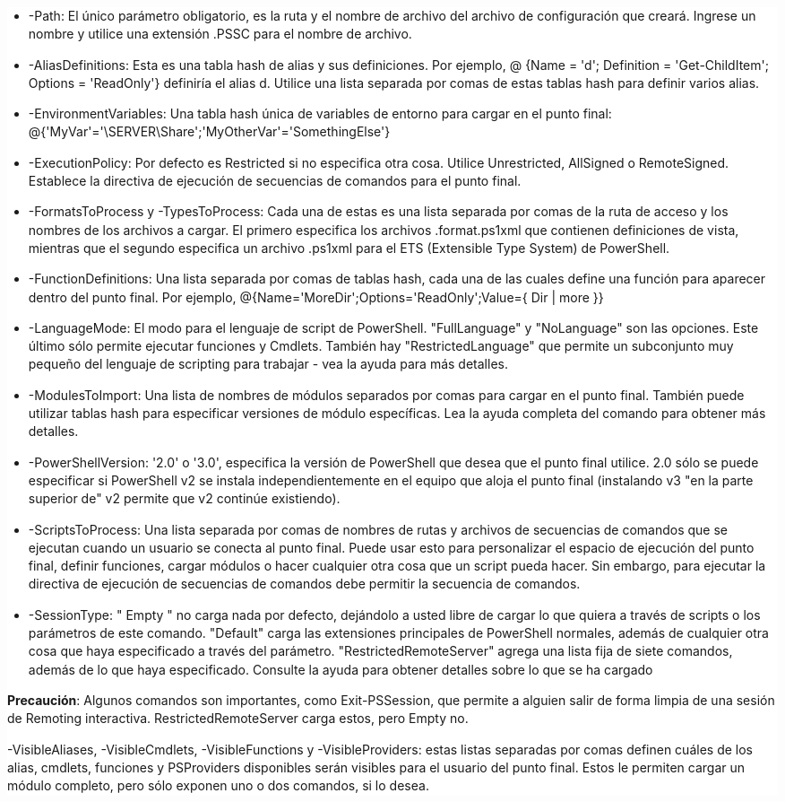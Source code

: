 - -Path: El único parámetro obligatorio, es la ruta y el nombre de archivo del archivo de configuración que creará. Ingrese un nombre y utilice una extensión .PSSC para el nombre de archivo.

- -AliasDefinitions: Esta es una tabla hash de alias y sus definiciones. Por ejemplo, @ {Name = 'd'; Definition = 'Get-ChildItem'; Options = 'ReadOnly'} definiría el alias d. Utilice una lista separada por comas de estas tablas hash para definir varios alias.

- -EnvironmentVariables: Una tabla hash única de variables de entorno para cargar en el punto final: @{'MyVar'='\SERVER\Share';'MyOtherVar'='SomethingElse'}

- -ExecutionPolicy: Por defecto es Restricted si no especifica otra cosa. Utilice Unrestricted, AllSigned o RemoteSigned. Establece la directiva de ejecución de secuencias de comandos para el punto final.

- -FormatsToProcess y -TypesToProcess: Cada una de estas es una lista separada por comas de la ruta de acceso y los nombres de los archivos a cargar. El primero especifica los archivos .format.ps1xml que contienen definiciones de vista, mientras que el segundo especifica un archivo .ps1xml para el ETS (Extensible Type System) de PowerShell.

- -FunctionDefinitions: Una lista separada por comas de tablas hash, cada una de las cuales define una función para aparecer dentro del punto final. Por ejemplo,  @{Name='MoreDir';Options='ReadOnly';Value={ Dir | more }}

- -LanguageMode: El modo para el lenguaje de script de PowerShell. "FullLanguage" y "NoLanguage" son las opciones. Este último sólo permite ejecutar funciones y Cmdlets. También hay "RestrictedLanguage" que permite un subconjunto muy pequeño del lenguaje de scripting para trabajar - vea la ayuda para más detalles.

- -ModulesToImport: Una lista de nombres de módulos separados por comas para cargar en el punto final. También puede utilizar tablas hash para especificar versiones de módulo específicas. Lea la ayuda completa del comando para obtener más detalles.

- -PowerShellVersion: '2.0' o '3.0', especifica la versión de PowerShell que desea que el punto final utilice. 2.0 sólo se puede especificar si PowerShell v2 se instala independientemente en el equipo que aloja el punto final (instalando v3 "en la parte superior de" v2 permite que v2 continúe existiendo).

- -ScriptsToProcess: Una lista separada por comas de nombres de rutas y archivos de secuencias de comandos que se ejecutan cuando un usuario se conecta al punto final. Puede usar esto para personalizar el espacio de ejecución del punto final, definir funciones, cargar módulos o hacer cualquier otra cosa que un script pueda hacer. Sin embargo, para ejecutar la directiva de ejecución de secuencias de comandos debe permitir la secuencia de comandos.

- -SessionType: " Empty " no carga nada por defecto, dejándolo a usted libre de cargar lo que quiera a través de scripts o los parámetros de este comando. "Default" carga las extensiones principales de PowerShell normales, además de cualquier otra cosa que haya especificado a través del parámetro. "RestrictedRemoteServer" agrega una lista fija de siete comandos, además de lo que haya especificado. Consulte la ayuda para obtener detalles sobre lo que se ha cargado

**Precaución**: Algunos comandos son importantes, como Exit-PSSession, que permite a alguien salir de forma limpia de una sesión de Remoting interactiva. RestrictedRemoteServer carga estos, pero Empty no.

-VisibleAliases, -VisibleCmdlets, -VisibleFunctions y -VisibleProviders: estas listas separadas por comas definen cuáles de los alias, cmdlets, funciones y PSProviders disponibles serán visibles para el usuario del punto final. Estos le permiten cargar un módulo completo, pero sólo exponen uno o dos comandos, si lo desea.
